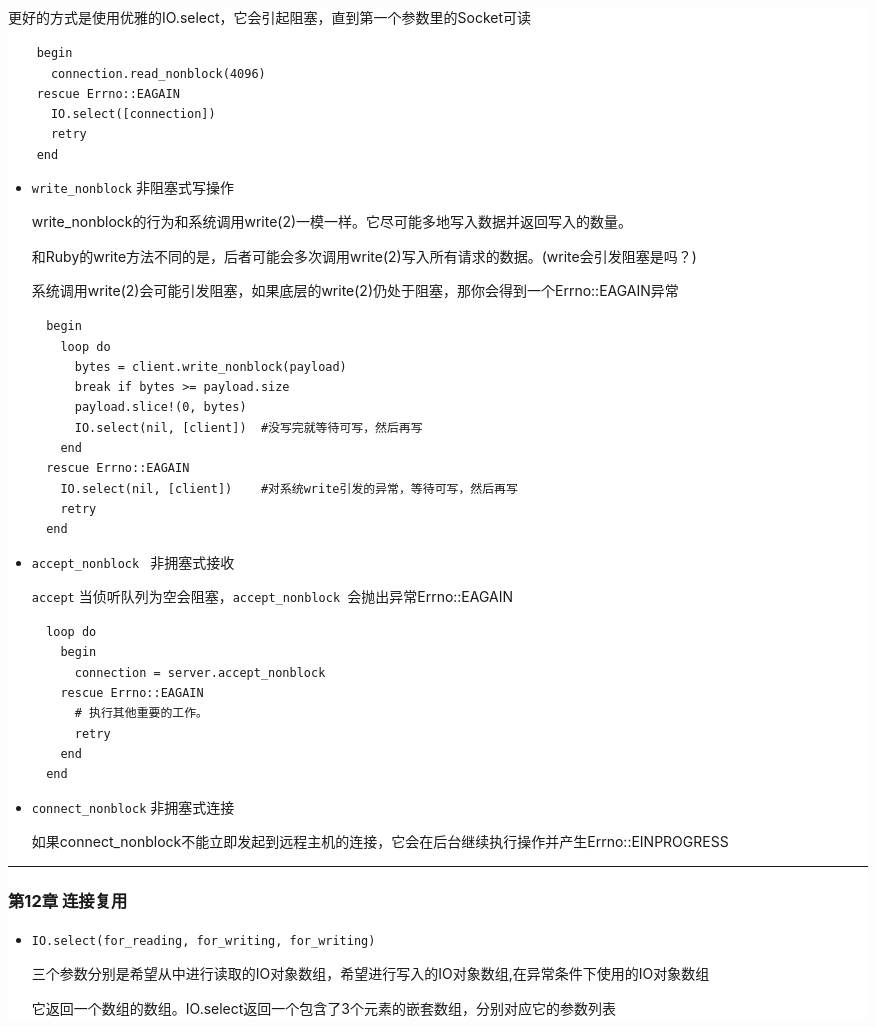   更好的方式是使用优雅的IO.select，它会引起阻塞，直到第一个参数里的Socket可读

        begin
          connection.read_nonblock(4096)
        rescue Errno::EAGAIN
          IO.select([connection])
          retry
        end

* `write_nonblock` 非阻塞式写操作

  write_nonblock的行为和系统调用write(2)一模一样。它尽可能多地写入数据并返回写入的数量。

  和Ruby的write方法不同的是，后者可能会多次调用write(2)写入所有请求的数据。(write会引发阻塞是吗？)

  系统调用write(2)会可能引发阻塞，如果底层的write(2)仍处于阻塞，那你会得到一个Errno::EAGAIN异常
  

        begin
          loop do
            bytes = client.write_nonblock(payload)
            break if bytes >= payload.size
            payload.slice!(0, bytes)
            IO.select(nil, [client])  #没写完就等待可写，然后再写
          end
        rescue Errno::EAGAIN
          IO.select(nil, [client])    #对系统write引发的异常，等待可写，然后再写
          retry
        end

* `accept_nonblock ` 非拥塞式接收

   `accept` 当侦听队列为空会阻塞，`accept_nonblock `会抛出异常Errno::EAGAIN

        loop do
          begin
            connection = server.accept_nonblock
          rescue Errno::EAGAIN
            # 执行其他重要的工作。
            retry
          end
        end

* `connect_nonblock` 非拥塞式连接

  如果connect_nonblock不能立即发起到远程主机的连接，它会在后台继续执行操作并产生Errno::EINPROGRESS

---

### 第12章 连接复用

* `IO.select(for_reading, for_writing, for_writing)`

  三个参数分别是希望从中进行读取的IO对象数组，希望进行写入的IO对象数组,在异常条件下使用的IO对象数组

  它返回一个数组的数组。IO.select返回一个包含了3个元素的嵌套数组，分别对应它的参数列表
